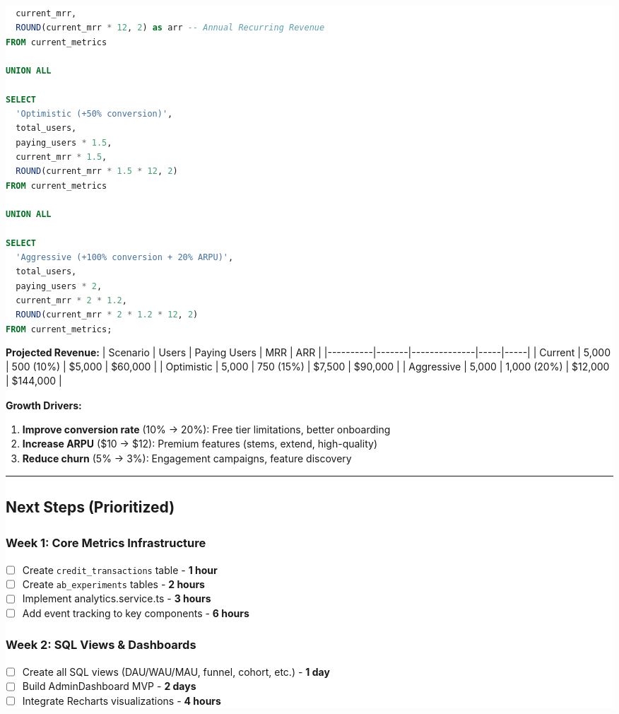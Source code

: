 ```sql
  current_mrr,
  ROUND(current_mrr * 12, 2) as arr -- Annual Recurring Revenue
FROM current_metrics

UNION ALL

SELECT 
  'Optimistic (+50% conversion)',
  total_users,
  paying_users * 1.5,
  current_mrr * 1.5,
  ROUND(current_mrr * 1.5 * 12, 2)
FROM current_metrics

UNION ALL

SELECT 
  'Aggressive (+100% conversion + 20% ARPU)',
  total_users,
  paying_users * 2,
  current_mrr * 2 * 1.2,
  ROUND(current_mrr * 2 * 1.2 * 12, 2)
FROM current_metrics;
```

**Projected Revenue:**
| Scenario | Users | Paying Users | MRR | ARR |
|----------|-------|--------------|-----|-----|
| Current | 5,000 | 500 (10%) | $5,000 | $60,000 |
| Optimistic | 5,000 | 750 (15%) | $7,500 | $90,000 |
| Aggressive | 5,000 | 1,000 (20%) | $12,000 | $144,000 |

**Growth Drivers:**
1. **Improve conversion rate** (10% → 20%): Free tier limitations, better onboarding
2. **Increase ARPU** ($10 → $12): Premium features (stems, extend, high-quality)
3. **Reduce churn** (5% → 3%): Engagement campaigns, feature discovery

---

## Next Steps (Prioritized)

### Week 1: Core Metrics Infrastructure
- [ ] Create `credit_transactions` table - **1 hour**
- [ ] Create `ab_experiments` tables - **2 hours**
- [ ] Implement analytics.service.ts - **3 hours**
- [ ] Add event tracking to key components - **6 hours**

### Week 2: SQL Views & Dashboards
- [ ] Create all SQL views (DAU/WAU/MAU, funnel, cohort, etc.) - **1 day**
- [ ] Build AdminDashboard MVP - **2 days**
- [ ] Integrate Recharts visualizations - **4 hours**
